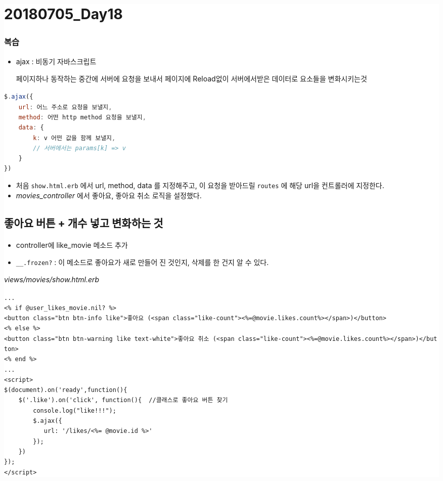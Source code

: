 # 20180705_Day18



### 복습

* ajax : 비동기 자바스크립트

  페이지하나 동작하는 중간에 서버에 요청을 보내서 페이지에 Reload없이 서버에서받은 데이터로 요소들을 변화시키는것 

```javascript
$.ajax({
    url: 어느 주소로 요청을 보낼지,
    method: 어떤 http method 요청을 보낼지,
    data: {
        k: v 어떤 값을 함께 보낼지,
        // 서버에서는 params[k] => v
    }
})
```

* 처음 `show.html.erb` 에서 url, method, data 를 지정해주고, 이 요청을 받아드릴 `routes` 에 해당 url을 컨트롤러에 지정한다.
* *movies_controller* 에서 좋아요, 좋아요 취소 로직을 설정했다.

 



## 좋아요 버튼 + 개수 넣고 변화하는 것

* controller에 like_movie 메소드 추가

* `__.frozen?` : 이 메소드로 좋아요가 새로 만들어 진 것인지, 삭제를 한 건지 알 수 있다.

 

*views/movies/show.html.erb*

```erb
...
<% if @user_likes_movie.nil? %>
<button class="btn btn-info like">좋아요 (<span class="like-count"><%=@movie.likes.count%></span>)</button>
<% else %>
<button class="btn btn-warning like text-white">좋아요 취소 (<span class="like-count"><%=@movie.likes.count%></span>)</button>
<% end %>
...
<script>
$(document).on('ready',function(){
    $('.like').on('click', function(){  //클래스로 좋아요 버튼 찾기
        console.log("like!!!"); 
        $.ajax({
           url: '/likes/<%= @movie.id %>' 
        });
    })  
});
</script>
```
